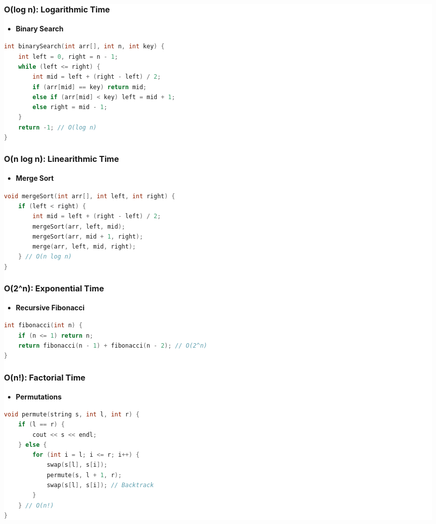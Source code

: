 ### O(log n): Logarithmic Time
- **Binary Search**
```cpp
int binarySearch(int arr[], int n, int key) {
    int left = 0, right = n - 1;
    while (left <= right) {
        int mid = left + (right - left) / 2;
        if (arr[mid] == key) return mid;
        else if (arr[mid] < key) left = mid + 1;
        else right = mid - 1;
    }
    return -1; // O(log n)
}
```

### O(n log n): Linearithmic Time
- **Merge Sort**
```cpp
void mergeSort(int arr[], int left, int right) {
    if (left < right) {
        int mid = left + (right - left) / 2;
        mergeSort(arr, left, mid);
        mergeSort(arr, mid + 1, right);
        merge(arr, left, mid, right);
    } // O(n log n)
}
```

### O(2^n): Exponential Time
- **Recursive Fibonacci**
```cpp
int fibonacci(int n) {
    if (n <= 1) return n;
    return fibonacci(n - 1) + fibonacci(n - 2); // O(2^n)
}
```

### O(n!): Factorial Time
- **Permutations**
```cpp
void permute(string s, int l, int r) {
    if (l == r) {
        cout << s << endl;
    } else {
        for (int i = l; i <= r; i++) {
            swap(s[l], s[i]);
            permute(s, l + 1, r);
            swap(s[l], s[i]); // Backtrack
        }
    } // O(n!)
}
```
